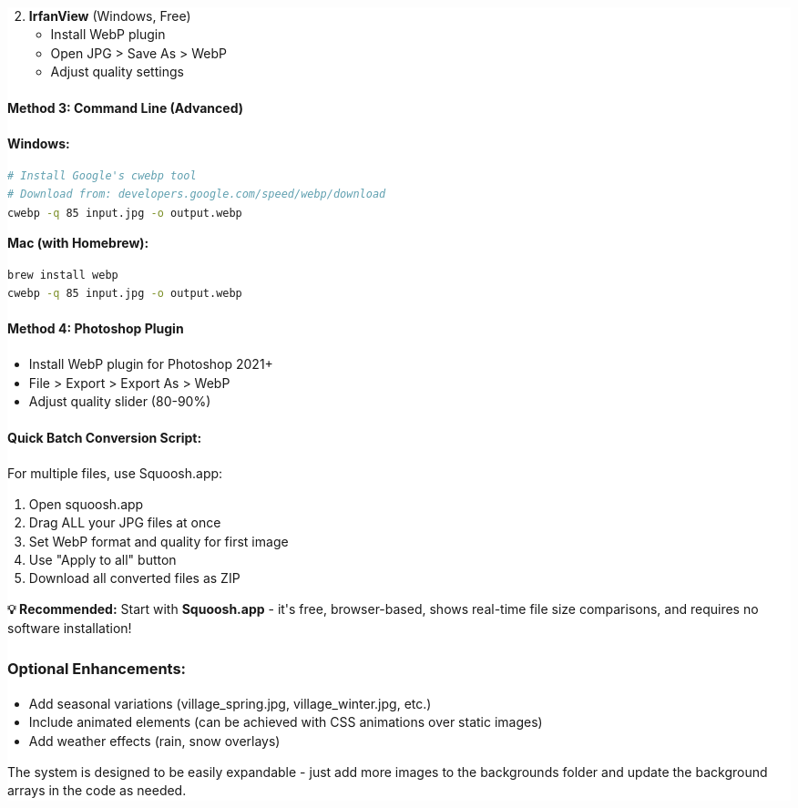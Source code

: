 2. **IrfanView** (Windows, Free)
   - Install WebP plugin
   - Open JPG > Save As > WebP
   - Adjust quality settings

#### **Method 3: Command Line (Advanced)**
**Windows:**
```bash
# Install Google's cwebp tool
# Download from: developers.google.com/speed/webp/download
cwebp -q 85 input.jpg -o output.webp
```

**Mac (with Homebrew):**
```bash
brew install webp
cwebp -q 85 input.jpg -o output.webp
```

#### **Method 4: Photoshop Plugin**
- Install WebP plugin for Photoshop 2021+
- File > Export > Export As > WebP
- Adjust quality slider (80-90%)

#### **Quick Batch Conversion Script:**
For multiple files, use Squoosh.app:
1. Open squoosh.app
2. Drag ALL your JPG files at once
3. Set WebP format and quality for first image
4. Use "Apply to all" button
5. Download all converted files as ZIP

**💡 Recommended:** Start with **Squoosh.app** - it's free, browser-based, shows real-time file size comparisons, and requires no software installation!

### **Optional Enhancements:**
- Add seasonal variations (village_spring.jpg, village_winter.jpg, etc.)
- Include animated elements (can be achieved with CSS animations over static images)
- Add weather effects (rain, snow overlays)

The system is designed to be easily expandable - just add more images to the backgrounds folder and update the background arrays in the code as needed.
